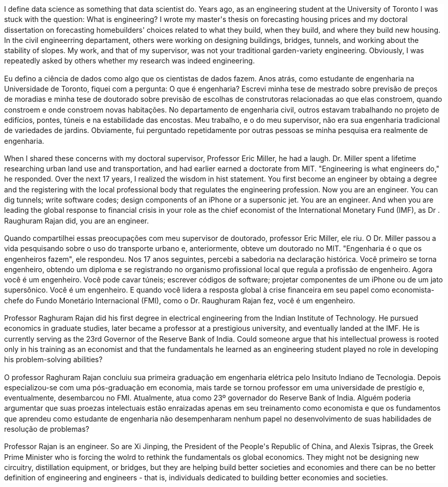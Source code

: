 I define data science as something that data scientist do. Years ago, as an engineering  student at the University of Toronto I was stuck with the question: What is engineering? I wrote my master's thesis on forecasting housing prices and my doctoral dissertation on forecasting homebuilders' choices related to what they build, when they build, and where they build new housing. In the civil engineerring departament, others were working on designing buildings, bridges, tunnels, and working about the stability of slopes. My work, and that of my supervisor, was not your traditional garden-variety engineering. Obviously, I was repeatedly asked by others whether my research was indeed engineering.

Eu defino a ciência de dados como algo que os cientistas de dados fazem. Anos atrás, como estudante de engenharia na Universidade de Toronto, fiquei com a pergunta: O que é engenharia? Escrevi minha tese de mestrado sobre previsão de preços de moradias e minha tese de doutorado sobre previsão de escolhas de construtoras relacionadas ao que elas constroem, quando constroem e onde constroem novas habitações. No departamento de engenharia civil, outros estavam trabalhando no projeto de edifícios, pontes, túneis e na estabilidade das encostas. Meu trabalho, e o do meu supervisor, não era sua engenharia tradicional de variedades de jardins. Obviamente, fui perguntado repetidamente por outras pessoas se minha pesquisa era realmente de engenharia.

When I shared these concerns with my doctoral supervisor, Professor Eric Miller, he had a laugh. Dr. Miller spent a lifetime researching urban land use and transportation, and had earlier earned a doctorate from MIT. "Engineering is what engineers do," he responded. Over the next 17 years, I realized the wisdom in hist statement. You first become an engineer by obtaing a degree and the registering with the local professional body that regulates the engineering profession. Now you are an engineer. You can dig tunnels; write software codes; design components of an iPhone or a supersonic jet. You are an engineer. And when you are leading the global response to financial crisis in your role as the chief economist of the International Monetary Fund (IMF), as Dr . Raughuram Rajan did, you are an engineer.

Quando compartilhei essas preocupações com meu supervisor de doutorado, professor Eric Miller, ele riu. O Dr. Miller passou a vida pesquisando sobre o uso do transporte urbano e, anteriormente, obteve um doutorado no MIT. "Engenharia é o que os engenheiros fazem", ele respondeu. Nos 17 anos seguintes, percebi a sabedoria na declaração histórica. Você primeiro se torna engenheiro, obtendo um diploma e se registrando no organismo profissional local que regula a profissão de engenheiro. Agora você é um engenheiro. Você pode cavar túneis; escrever códigos de software; projetar componentes de um iPhone ou de um jato supersônico. Você é um engenheiro. E quando você lidera a resposta global à crise financeira em seu papel como economista-chefe do Fundo Monetário Internacional (FMI), como o Dr. Raughuram Rajan fez, você é um engenheiro.

Professor Raghuram Rajan did his first degree in electrical engineering from the Indian Institute of Technology. He pursued economics in graduate studies, later became a professor at a prestigious university, and eventually landed at the IMF. He is currently serving as the 23rd Governor of the Reserve Bank of India. Could someone argue that his intellectual prowess is rooted only in his training as an economist and that the fundamentals he learned as an engineering student played no role in developing his problem-solving abilities?

O professor Raghuram Rajan concluiu sua primeira graduação em engenharia elétrica pelo Insituto Indiano de Tecnologia. Depois especializou-se com uma pós-graduação em economia, mais tarde se tornou professor em uma universidade de prestígio e, eventualmente, desembarcou no FMI. Atualmente, atua como 23º governador do Reserve Bank of India. Alguém poderia argumentar que suas proezas intelectuais estão enraizadas apenas em seu treinamento como economista e que os fundamentos que aprendeu como estudante de engenharia não desempenharam nenhum papel no desenvolvimento de suas habilidades de resolução de problemas?

Professor Rajan is an engineer. So are Xi Jinping, the President of the People's Republic of China, and Alexis Tsipras, the Greek Prime Minister who is forcing the wolrd to rethink the fundamentals os global economics. They might not be designing new circuitry, distillation equipment, or bridges, but they are helping build better societies and economies and there can be no better definition of engineering and engineers - that  is, individuals dedicated to building better economies and societies.
